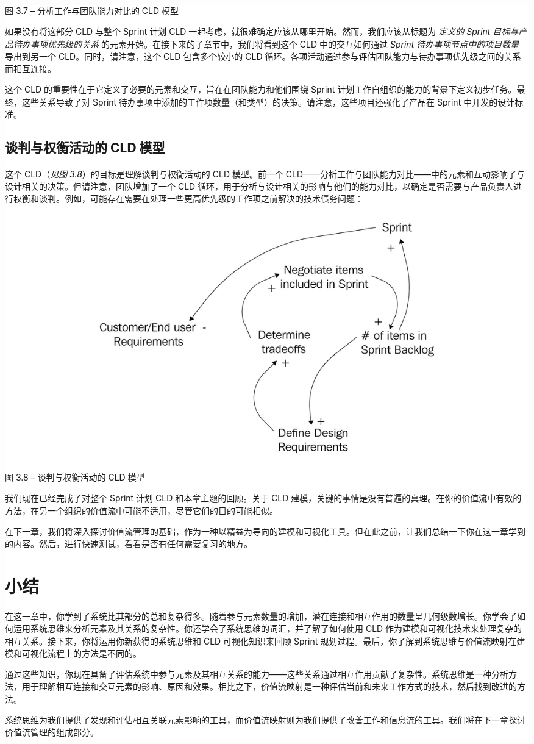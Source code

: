 
图 3.7 – 分析工作与团队能力对比的 CLD 模型

如果没有将这部分 CLD 与整个 Sprint 计划 CLD 一起考虑，就很难确定应该从哪里开始。然而，我们应该从标题为 *定义的 Sprint 目标与产品待办事项优先级的关系* 的元素开始。在接下来的子章节中，我们将看到这个 CLD 中的交互如何通过 *Sprint 待办事项节点中的项目数量* 导出到另一个 CLD。同时，请注意，这个 CLD 包含多个较小的 CLD 循环。各项活动通过参与评估团队能力与待办事项优先级之间的关系而相互连接。

这个 CLD 的重要性在于它定义了必要的元素和交互，旨在在团队能力和他们围绕 Sprint 计划工作自组织的能力的背景下定义初步任务。最终，这些关系导致了对 Sprint 待办事项中添加的工作项数量（和类型）的决策。请注意，这些项目还强化了产品在 Sprint 中开发的设计标准。

## 谈判与权衡活动的 CLD 模型

这个 CLD（*见图 3.8*）的目标是理解谈判与权衡活动的 CLD 模型。前一个 CLD——分析工作与团队能力对比——中的元素和互动影响了与设计相关的决策。但请注意，团队增加了一个 CLD 循环，用于分析与设计相关的影响与他们的能力对比，以确定是否需要与产品负责人进行权衡和谈判。例如，可能存在需要在处理一些更高优先级的工作项之前解决的技术债务问题：

![图 3.8 – 谈判与权衡活动的 CLD 模型](img/B17087_Figure_3.8.jpg)

图 3.8 – 谈判与权衡活动的 CLD 模型

我们现在已经完成了对整个 Sprint 计划 CLD 和本章主题的回顾。关于 CLD 建模，关键的事情是没有普遍的真理。在你的价值流中有效的方法，在另一个组织的价值流中可能不适用，尽管它们的目的可能相似。

在下一章，我们将深入探讨价值流管理的基础，作为一种以精益为导向的建模和可视化工具。但在此之前，让我们总结一下你在这一章学到的内容。然后，进行快速测试，看看是否有任何需要复习的地方。

# 小结

在这一章中，你学到了系统比其部分的总和复杂得多。随着参与元素数量的增加，潜在连接和相互作用的数量呈几何级数增长。你学会了如何运用系统思维来分析元素及其关系的复杂性。你还学会了系统思维的词汇，并了解了如何使用 CLD 作为建模和可视化技术来处理复杂的相互关系。接下来，你将运用你新获得的系统思维和 CLD 可视化知识来回顾 Sprint 规划过程。最后，你了解到系统思维与价值流映射在建模和可视化流程上的方法是不同的。

通过这些知识，你现在具备了评估系统中参与元素及其相互关系的能力——这些关系通过相互作用贡献了复杂性。系统思维是一种分析方法，用于理解相互连接和交互元素的影响、原因和效果。相比之下，价值流映射是一种评估当前和未来工作方式的技术，然后找到改进的方法。

系统思维为我们提供了发现和评估相互关联元素影响的工具，而价值流映射则为我们提供了改善工作和信息流的工具。我们将在下一章探讨价值流管理的组成部分。
